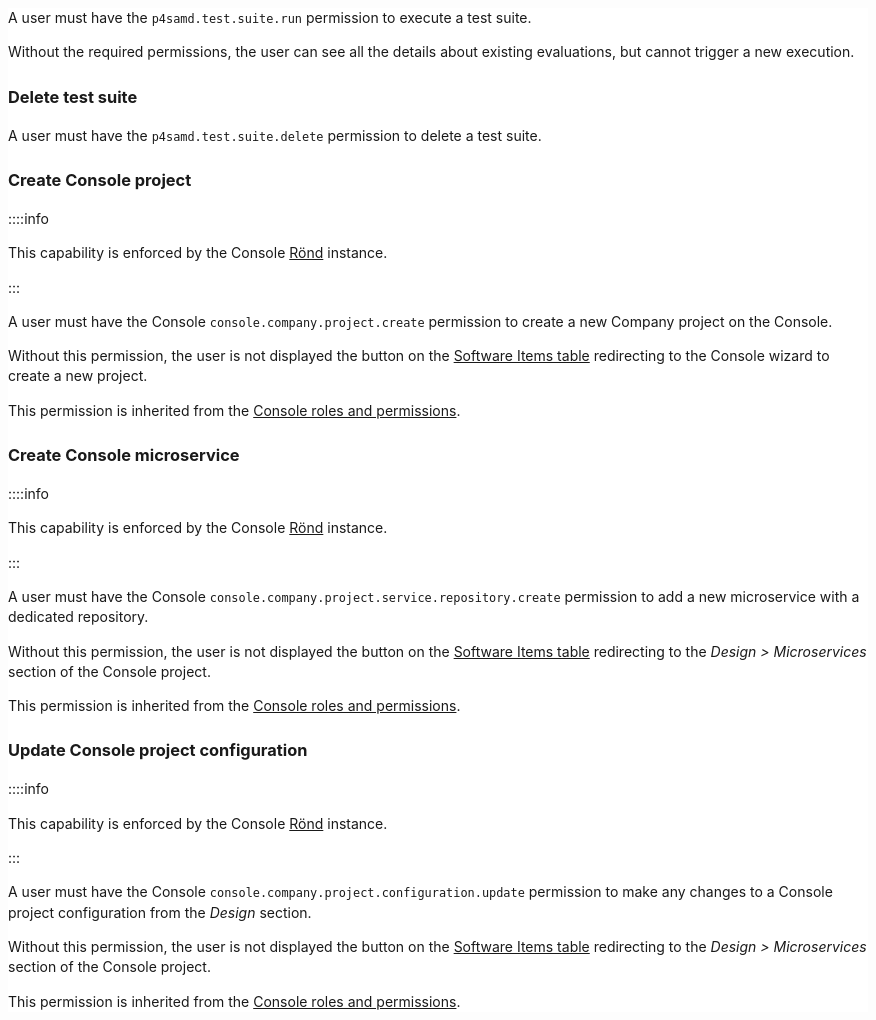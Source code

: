 A user must have the `p4samd.test.suite.run` permission to execute a test suite.

Without the required permissions, the user can see all the details about existing evaluations, but cannot trigger a new execution.


### Delete test suite

A user must have the `p4samd.test.suite.delete` permission to delete a test suite.

### Create Console project

::::info

This capability is enforced by the Console [Rönd][rond] instance.

:::

A user must have the Console `console.company.project.create` permission to create a new Company project on the Console.

Without this permission, the user is not displayed the button on the [Software Items table][software-items-table] redirecting to the Console wizard to create a new project.

This permission is inherited from the [Console roles and permissions][console-roles-permissions].

### Create Console microservice

::::info

This capability is enforced by the Console [Rönd][rond] instance.

:::

A user must have the Console `console.company.project.service.repository.create` permission to add a new microservice with a dedicated repository.

Without this permission, the user is not displayed the button on the [Software Items table][software-items-table] redirecting to the *Design > Microservices* section of the Console project.

This permission is inherited from the [Console roles and permissions][console-roles-permissions].

### Update Console project configuration

::::info

This capability is enforced by the Console [Rönd][rond] instance.

:::

A user must have the Console `console.company.project.configuration.update` permission to make any changes to a Console project configuration from the *Design* section.

Without this permission, the user is not displayed the button on the [Software Items table][software-items-table] redirecting to the *Design > Microservices* section of the Console project.

This permission is inherited from the [Console roles and permissions][console-roles-permissions].


[console-extension-sso]: https://docs.mia-platform.eu/docs/console/console-extensibility/extension-sso
[console-roles-permissions]: https://docs.mia-platform.eu/docs/development_suite/identity-and-access-management/console-levels-and-permission-management
[rond]: https://rond-authz.io/
[rond-roles]: https://rond-authz.io/docs/policy-integration#roles

[change-requests-link]: ../handbook/changes.md#actions
[overview]: ../handbook/system_overview.md
[overview-reports]: ../handbook/system_overview.md#reports
[references]: ../handbook/references.md
[references-create]: ../handbook/references.md#1-create-a-reference
[references-delete]: ../handbook/references.md#3-reference-actions
[references-update]: ../handbook/references.md#3-reference-actions
[reports]: ../handbook/reports.md
[requirements]: ../handbook/requirements.md
[requirements-ai]: ../handbook/requirements.md#ai-evaluation
[requirements-link]: ../handbook/requirements.md#actions
[risks-link]: ../handbook/risks.md#actions
[software-items]: ../handbook/software_items.md
[software-items-table]: ../handbook/software_items.md#table
[software-items-update]: ../handbook//software_items.md#edit-software-item
[system-version-settings]: ../handbook/software_items.md#software-items-settings
[tests]: ../handbook/verification.md
[tests-ai]: ../handbook/verification.md#ai-evaluation
[tests-link]: ../handbook/verification.md#actions
